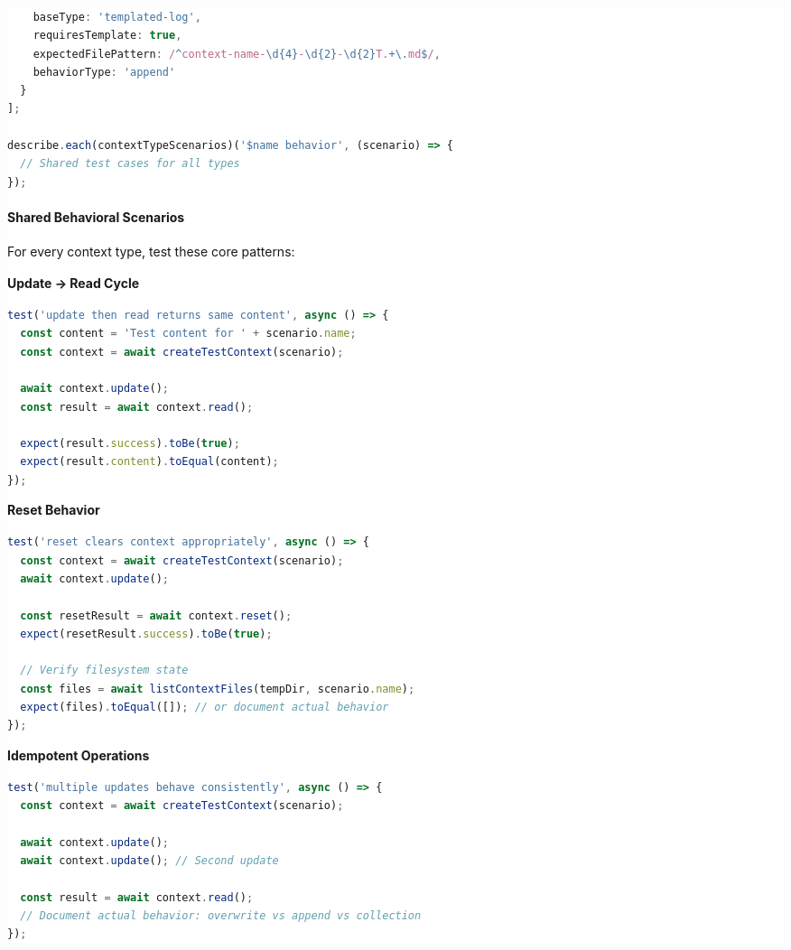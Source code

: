 ```typescript
    baseType: 'templated-log',
    requiresTemplate: true,
    expectedFilePattern: /^context-name-\d{4}-\d{2}-\d{2}T.+\.md$/,
    behaviorType: 'append'
  }
];

describe.each(contextTypeScenarios)('$name behavior', (scenario) => {
  // Shared test cases for all types
});
```

#### Shared Behavioral Scenarios
For every context type, test these core patterns:

**Update → Read Cycle**
```typescript
test('update then read returns same content', async () => {
  const content = 'Test content for ' + scenario.name;
  const context = await createTestContext(scenario);
  
  await context.update();
  const result = await context.read();
  
  expect(result.success).toBe(true);
  expect(result.content).toEqual(content);
});
```

**Reset Behavior**
```typescript
test('reset clears context appropriately', async () => {
  const context = await createTestContext(scenario);
  await context.update();
  
  const resetResult = await context.reset();
  expect(resetResult.success).toBe(true);
  
  // Verify filesystem state
  const files = await listContextFiles(tempDir, scenario.name);
  expect(files).toEqual([]); // or document actual behavior
});
```

**Idempotent Operations**
```typescript
test('multiple updates behave consistently', async () => {
  const context = await createTestContext(scenario);
  
  await context.update();
  await context.update(); // Second update
  
  const result = await context.read();
  // Document actual behavior: overwrite vs append vs collection
});
```
